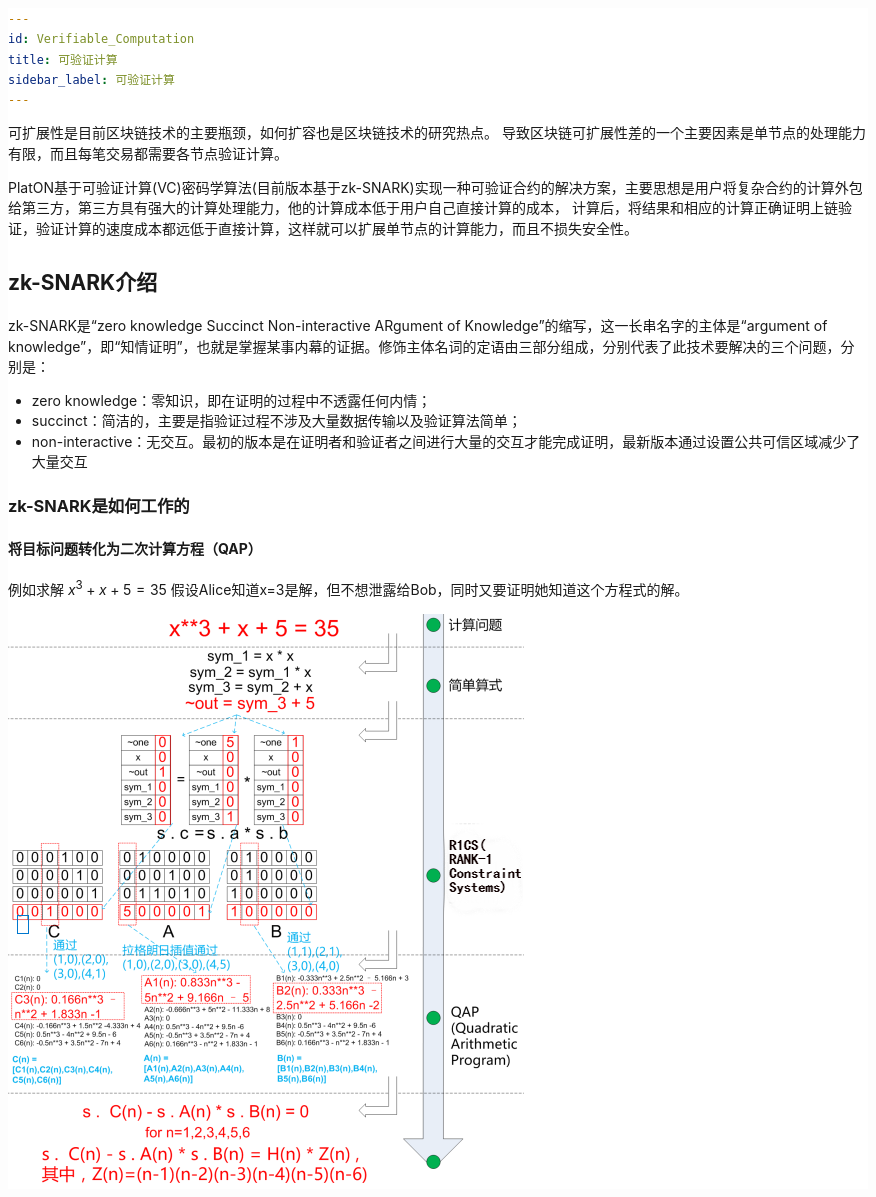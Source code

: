 ```yaml
---
id: Verifiable_Computation
title: 可验证计算
sidebar_label: 可验证计算
---
```


可扩展性是目前区块链技术的主要瓶颈，如何扩容也是区块链技术的研究热点。
导致区块链可扩展性差的一个主要因素是单节点的处理能力有限，而且每笔交易都需要各节点验证计算。

PlatON基于可验证计算(VC)密码学算法(目前版本基于zk-SNARK)实现一种可验证合约的解决方案，主要思想是用户将复杂合约的计算外包给第三方，第三方具有强大的计算处理能力，他的计算成本低于用户自己直接计算的成本， 计算后，将结果和相应的计算正确证明上链验证，验证计算的速度成本都远低于直接计算，这样就可以扩展单节点的计算能力，而且不损失安全性。

## zk-SNARK介绍
zk-SNARK是“zero knowledge Succinct Non-interactive ARgument of Knowledge”的缩写，这一长串名字的主体是“argument of knowledge”，即“知情证明”，也就是掌握某事内幕的证据。修饰主体名词的定语由三部分组成，分别代表了此技术要解决的三个问题，分别是：

* zero knowledge：零知识，即在证明的过程中不透露任何内情；
* succinct：简洁的，主要是指验证过程不涉及大量数据传输以及验证算法简单；
* non-interactive：无交互。最初的版本是在证明者和验证者之间进行大量的交互才能完成证明，最新版本通过设置公共可信区域减少了大量交互

### zk-SNARK是如何工作的
#### 将目标问题转化为二次计算方程（QAP）

例如求解 $x^3+x+5=35$
假设Alice知道x=3是解，但不想泄露给Bob，同时又要证明她知道这个方程式的解。

![QAp转化](/img/zh-CN/verifiable-computation/decomposition-factor.png)
